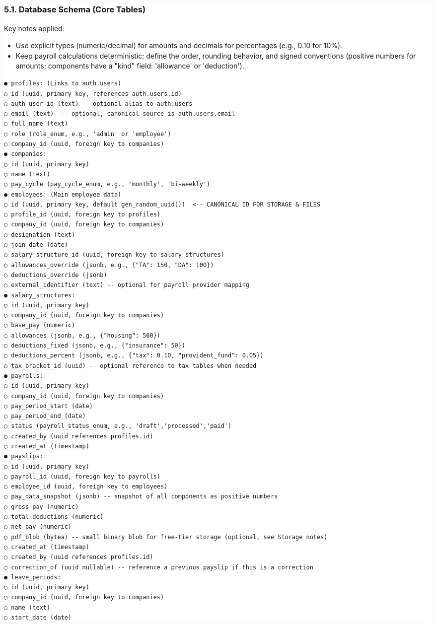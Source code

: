 ### 5.1. Database Schema (Core Tables)

Key notes applied:
- Use explicit types (numeric/decimal) for amounts and decimals for percentages (e.g., 0.10 for 10%).
- Keep payroll calculations deterministic: define the order, rounding behavior, and signed conventions
  (positive numbers for amounts; components have a "kind" field: 'allowance' or 'deduction').

```
● profiles: (Links to auth.users)
○ id (uuid, primary key, references auth.users.id)
○ auth_user_id (text) -- optional alias to auth.users
○ email (text)  -- optional, canonical source is auth.users.email
○ full_name (text)
○ role (role_enum, e.g., 'admin' or 'employee')
○ company_id (uuid, foreign key to companies)
● companies:
○ id (uuid, primary key)
○ name (text)
○ pay_cycle (pay_cycle_enum, e.g., 'monthly', 'bi-weekly')
● employees: (Main employee data)
○ id (uuid, primary key, default gen_random_uuid())  <-- CANONICAL ID FOR STORAGE & FILES
○ profile_id (uuid, foreign key to profiles)
○ company_id (uuid, foreign key to companies)
○ designation (text)
○ join_date (date)
○ salary_structure_id (uuid, foreign key to salary_structures)
○ allowances_override (jsonb, e.g., {"TA": 150, "DA": 100})
○ deductions_override (jsonb)
○ external_identifier (text) -- optional for payroll provider mapping
● salary_structures:
○ id (uuid, primary key)
○ company_id (uuid, foreign key to companies)
○ base_pay (numeric)
○ allowances (jsonb, e.g., {"housing": 500})
○ deductions_fixed (jsonb, e.g., {"insurance": 50})
○ deductions_percent (jsonb, e.g., {"tax": 0.10, "provident_fund": 0.05})
○ tax_bracket_id (uuid) -- optional reference to tax tables when needed
● payrolls:
○ id (uuid, primary key)
○ company_id (uuid, foreign key to companies)
○ pay_period_start (date)
○ pay_period_end (date)
○ status (payroll_status_enum, e.g., 'draft','processed','paid')
○ created_by (uuid references profiles.id)
○ created_at (timestamp)
● payslips:
○ id (uuid, primary key)
○ payroll_id (uuid, foreign key to payrolls)
○ employee_id (uuid, foreign key to employees)
○ pay_data_snapshot (jsonb) -- snapshot of all components as positive numbers
○ gross_pay (numeric)
○ total_deductions (numeric)
○ net_pay (numeric)
○ pdf_blob (bytea) -- small binary blob for free-tier storage (optional, see Storage notes)
○ created_at (timestamp)
○ created_by (uuid references profiles.id)
○ correction_of (uuid nullable) -- reference a previous payslip if this is a correction
● leave_periods:
○ id (uuid, primary key)
○ company_id (uuid, foreign key to companies)
○ name (text)
○ start_date (date)
```